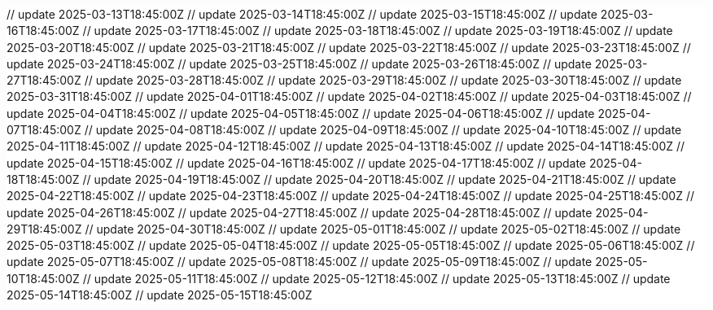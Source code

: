 // update 2025-03-13T18:45:00Z
// update 2025-03-14T18:45:00Z
// update 2025-03-15T18:45:00Z
// update 2025-03-16T18:45:00Z
// update 2025-03-17T18:45:00Z
// update 2025-03-18T18:45:00Z
// update 2025-03-19T18:45:00Z
// update 2025-03-20T18:45:00Z
// update 2025-03-21T18:45:00Z
// update 2025-03-22T18:45:00Z
// update 2025-03-23T18:45:00Z
// update 2025-03-24T18:45:00Z
// update 2025-03-25T18:45:00Z
// update 2025-03-26T18:45:00Z
// update 2025-03-27T18:45:00Z
// update 2025-03-28T18:45:00Z
// update 2025-03-29T18:45:00Z
// update 2025-03-30T18:45:00Z
// update 2025-03-31T18:45:00Z
// update 2025-04-01T18:45:00Z
// update 2025-04-02T18:45:00Z
// update 2025-04-03T18:45:00Z
// update 2025-04-04T18:45:00Z
// update 2025-04-05T18:45:00Z
// update 2025-04-06T18:45:00Z
// update 2025-04-07T18:45:00Z
// update 2025-04-08T18:45:00Z
// update 2025-04-09T18:45:00Z
// update 2025-04-10T18:45:00Z
// update 2025-04-11T18:45:00Z
// update 2025-04-12T18:45:00Z
// update 2025-04-13T18:45:00Z
// update 2025-04-14T18:45:00Z
// update 2025-04-15T18:45:00Z
// update 2025-04-16T18:45:00Z
// update 2025-04-17T18:45:00Z
// update 2025-04-18T18:45:00Z
// update 2025-04-19T18:45:00Z
// update 2025-04-20T18:45:00Z
// update 2025-04-21T18:45:00Z
// update 2025-04-22T18:45:00Z
// update 2025-04-23T18:45:00Z
// update 2025-04-24T18:45:00Z
// update 2025-04-25T18:45:00Z
// update 2025-04-26T18:45:00Z
// update 2025-04-27T18:45:00Z
// update 2025-04-28T18:45:00Z
// update 2025-04-29T18:45:00Z
// update 2025-04-30T18:45:00Z
// update 2025-05-01T18:45:00Z
// update 2025-05-02T18:45:00Z
// update 2025-05-03T18:45:00Z
// update 2025-05-04T18:45:00Z
// update 2025-05-05T18:45:00Z
// update 2025-05-06T18:45:00Z
// update 2025-05-07T18:45:00Z
// update 2025-05-08T18:45:00Z
// update 2025-05-09T18:45:00Z
// update 2025-05-10T18:45:00Z
// update 2025-05-11T18:45:00Z
// update 2025-05-12T18:45:00Z
// update 2025-05-13T18:45:00Z
// update 2025-05-14T18:45:00Z
// update 2025-05-15T18:45:00Z